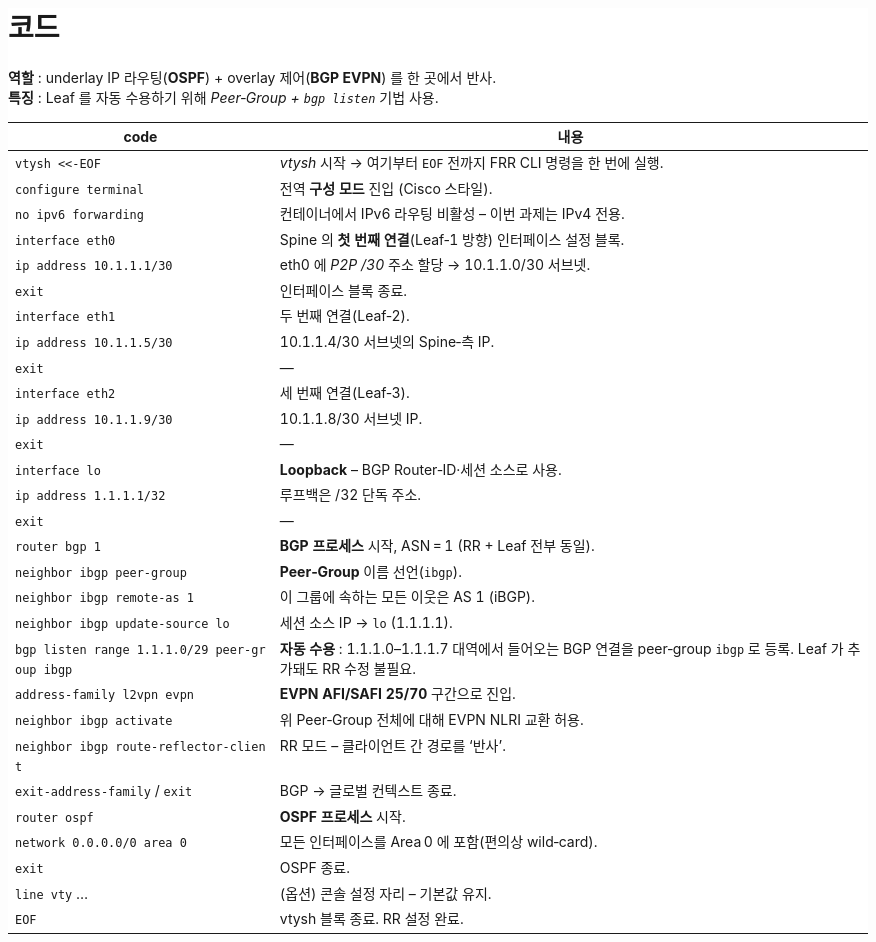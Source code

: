 


# 코드



**역할** : underlay IP 라우팅(**OSPF**) + overlay 제어(**BGP EVPN**) 를 한 곳에서 반사.  
**특징** : Leaf 를 자동 수용하기 위해 _Peer‑Group + `bgp listen`_ 기법 사용.

| code                                          | 내용                                                                                           |
| --------------------------------------------- | -------------------------------------------------------------------------------------------- |
| `vtysh <<-EOF`                                | _vtysh_ 시작 → 여기부터 `EOF` 전까지 FRR CLI 명령을 한 번에 실행.                                             |
| `configure terminal`                          | 전역 **구성 모드** 진입 (Cisco 스타일).                                                                 |
| `no ipv6 forwarding`                          | 컨테이너에서 IPv6 라우팅 비활성 – 이번 과제는 IPv4 전용.                                                        |
| `interface eth0`                              | Spine 의 **첫 번째 연결**(Leaf‑1 방향) 인터페이스 설정 블록.                                                  |
| `ip address 10.1.1.1/30`                      | eth0 에 _P2P /30_ 주소 할당 → 10.1.1.0/30 서브넷.                                                    |
| `exit`                                        | 인터페이스 블록 종료.                                                                                 |
| `interface eth1`                              | 두 번째 연결(Leaf‑2).                                                                             |
| `ip address 10.1.1.5/30`                      | 10.1.1.4/30 서브넷의 Spine‑측 IP.                                                                 |
| `exit`                                        | —                                                                                            |
| `interface eth2`                              | 세 번째 연결(Leaf‑3).                                                                             |
| `ip address 10.1.1.9/30`                      | 10.1.1.8/30 서브넷 IP.                                                                          |
| `exit`                                        | —                                                                                            |
| `interface lo`                                | **Loopback** – BGP Router‑ID·세션 소스로 사용.                                                      |
| `ip address 1.1.1.1/32`                       | 루프백은 /32 단독 주소.                                                                              |
| `exit`                                        | —                                                                                            |
| `router bgp 1`                                | **BGP 프로세스** 시작, ASN = 1 (RR + Leaf 전부 동일).                                                  |
| `neighbor ibgp peer-group`                    | **Peer‑Group** 이름 선언(`ibgp`).                                                                |
| `neighbor ibgp remote-as 1`                   | 이 그룹에 속하는 모든 이웃은 AS 1 (iBGP).                                                                |
| `neighbor ibgp update-source lo`              | 세션 소스 IP → `lo` (1.1.1.1).                                                                   |
| `bgp listen range 1.1.1.0/29 peer-group ibgp` | **자동 수용** : 1.1.1.0–1.1.1.7 대역에서 들어오는 BGP 연결을 peer‑group `ibgp` 로 등록. Leaf 가 추가돼도 RR 수정 불필요. |
| `address-family l2vpn evpn`                   | **EVPN AFI/SAFI 25/70** 구간으로 진입.                                                             |
| `neighbor ibgp activate`                      | 위 Peer‑Group 전체에 대해 EVPN NLRI 교환 허용.                                                         |
| `neighbor ibgp route-reflector-client`        | RR 모드 – 클라이언트 간 경로를 ‘반사’.                                                                    |
| `exit-address-family` / `exit`                | BGP → 글로벌 컨텍스트 종료.                                                                           |
| `router ospf`                                 | **OSPF 프로세스** 시작.                                                                            |
| `network 0.0.0.0/0 area 0`                    | 모든 인터페이스를 Area 0 에 포함(편의상 wild‑card).                                                        |
| `exit`                                        | OSPF 종료.                                                                                     |
| `line vty` …                                  | (옵션) 콘솔 설정 자리 – 기본값 유지.                                                                      |
| `EOF`                                         | vtysh 블록 종료. RR 설정 완료.                                                                       |

